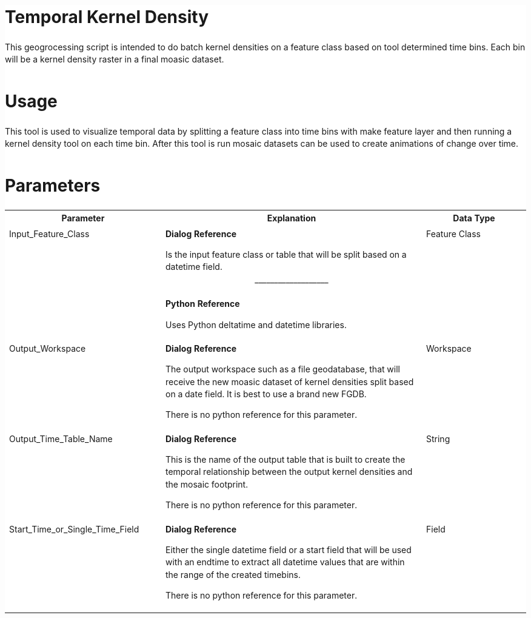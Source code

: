 # Temporal Kernel Density
This geogrocessing script is intended to do batch kernel densities on a feature class based on tool determined time bins. Each bin will be a kernel density raster in a final moasic dataset. 
# Usage
This tool is used to visualize temporal data by splitting a feature class into time bins with make feature layer and then running a kernel density tool on each time bin. After this tool is run mosaic datasets can be used to create animations of change over time. 
# Parameters
<table width="100%" border="0" cellpadding="5">
<tbody>
<tr>
<th width="30%">
<b>Parameter</b>
</th>
<th width="50%">
<b>Explanation</b>
</th>
<th width="20%">
<b>Data Type</b>
</th>
</tr>
<tr>
<td class="info">Input_Feature_Class</td>
<td class="info" align="left">
<span style="font-weight: bold">Dialog Reference</span><br /><DIV STYLE="text-align:Left;"><DIV><DIV><P><SPAN>Is the input feature class or table that will be split based on a datetime field. </SPAN></P></DIV></DIV></DIV><div class="noContent" style="text-align:center; margin-top: -1em">___________________</div><br />
<span style="font-weight: bold">Python Reference</span><br /><DIV STYLE="text-align:Left;"><DIV><DIV><P><SPAN>Uses Python deltatime and datetime libraries. </SPAN></P></DIV></DIV></DIV></td>
<td class="info" align="left">Feature Class</td>
</tr>
<tr>
<td class="info">Output_Workspace</td>
<td class="info" align="left">
<span style="font-weight: bold">Dialog Reference</span><br /><DIV STYLE="text-align:Left;"><DIV><DIV><P><SPAN>The output workspace such as a file geodatabase, that will receive the new moasic dataset of kernel densities split based on a date field. It is best to use a brand new FGDB. </SPAN></P></DIV></DIV></DIV><p><span class="noContent">There is no python reference for this parameter.</span></p></td>
<td class="info" align="left">Workspace</td>
</tr>
<tr>
<td class="info">Output_Time_Table_Name</td>
<td class="info" align="left">
<span style="font-weight: bold">Dialog Reference</span><br /><DIV STYLE="text-align:Left;"><DIV><P><SPAN>This is the name of the output table that is built to create the temporal relationship between the output kernel densities and the mosaic footprint. </SPAN></P></DIV></DIV><p><span class="noContent">There is no python reference for this parameter.</span></p></td>
<td class="info" align="left">String</td>
</tr>
<tr>
<td class="info">Start_Time_or_Single_Time_Field</td>
<td class="info" align="left">
<span style="font-weight: bold">Dialog Reference</span><br /><DIV STYLE="text-align:Left;"><DIV><DIV><P><SPAN>Either the single datetime field or a start field that will be used with an endtime to extract all datetime values that are within the range of the created timebins. </SPAN></P></DIV></DIV></DIV><p><span class="noContent">There is no python reference for this parameter.</span></p></td>
<td class="info" align="left">Field</td>